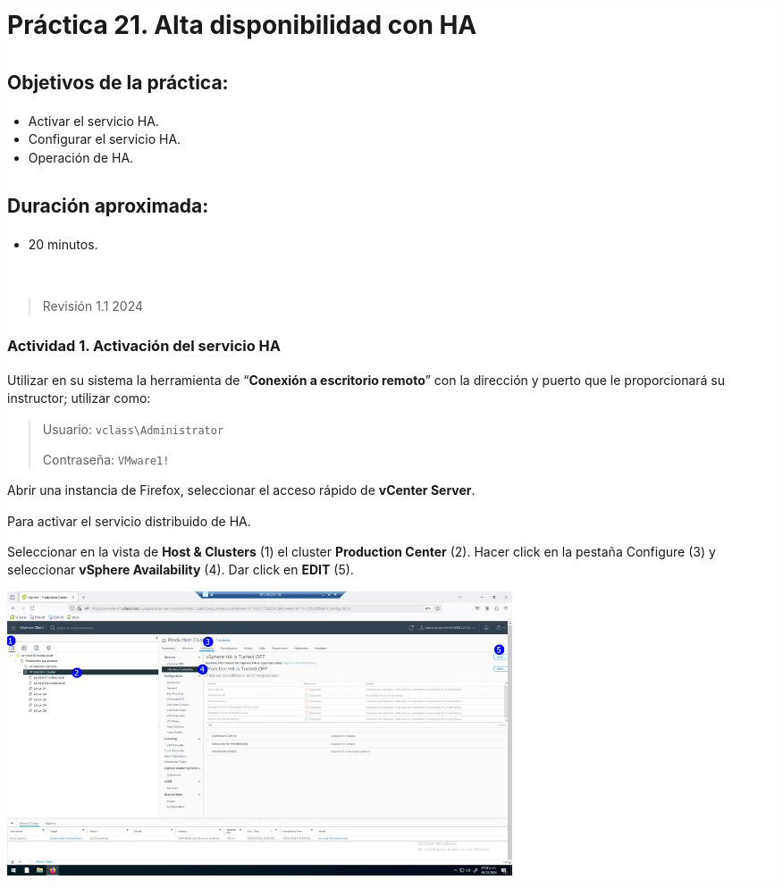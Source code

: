 # Práctica 21. Alta disponibilidad con HA

## Objetivos de la práctica:

- Activar el servicio HA.
- Configurar el servicio HA.
- Operación de HA.
 
## Duración aproximada:
- 20 minutos.
<br/>

> Revisión 1.1 2024


### Actividad 1. Activación del servicio HA

Utilizar en su sistema la herramienta de “**Conexión a escritorio
remoto**” con la dirección y puerto que le proporcionará su instructor;
utilizar como:

> Usuario: `vclass\Administrator`
>
> Contraseña: `VMware1!`

Abrir una instancia de Firefox, seleccionar el acceso rápido de
**vCenter Server**.

Para activar el servicio distribuido de HA.

Seleccionar en la vista de **Host & Clusters** (1) el cluster
**Production Center** (2). Hacer click en la pestaña Configure (3) y seleccionar
**vSphere Availability** (4). Dar click en **EDIT** (5).

<img src="./media/image1.png" style="width:5.88889in;height:3.3125in"
alt="A screenshot of a computer Description automatically generated" />
